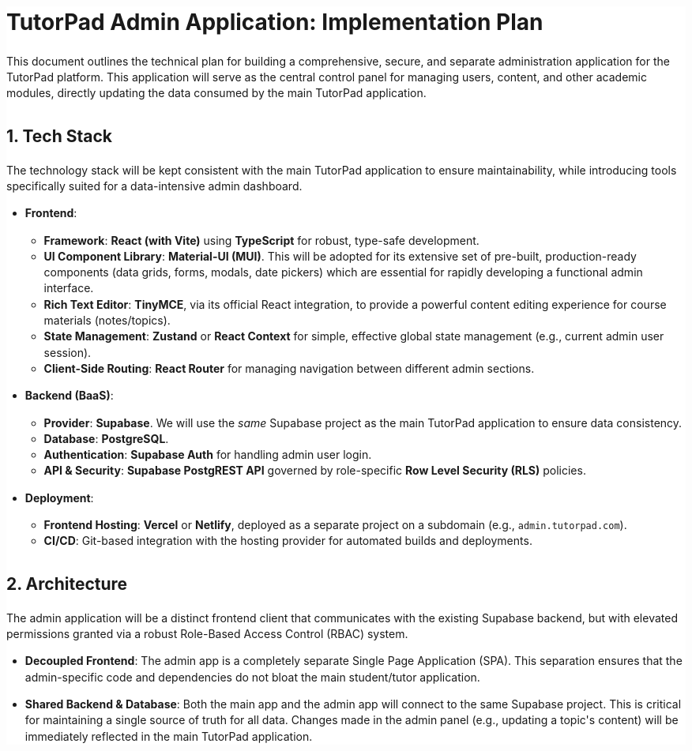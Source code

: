 # TutorPad Admin Application: Implementation Plan

This document outlines the technical plan for building a comprehensive, secure, and separate administration application for the TutorPad platform. This application will serve as the central control panel for managing users, content, and other academic modules, directly updating the data consumed by the main TutorPad application.

## 1. Tech Stack

The technology stack will be kept consistent with the main TutorPad application to ensure maintainability, while introducing tools specifically suited for a data-intensive admin dashboard.

-   **Frontend**:
    -   **Framework**: **React (with Vite)** using **TypeScript** for robust, type-safe development.
    -   **UI Component Library**: **Material-UI (MUI)**. This will be adopted for its extensive set of pre-built, production-ready components (data grids, forms, modals, date pickers) which are essential for rapidly developing a functional admin interface.
    -   **Rich Text Editor**: **TinyMCE**, via its official React integration, to provide a powerful content editing experience for course materials (notes/topics).
    -   **State Management**: **Zustand** or **React Context** for simple, effective global state management (e.g., current admin user session).
    -   **Client-Side Routing**: **React Router** for managing navigation between different admin sections.

-   **Backend (BaaS)**:
    -   **Provider**: **Supabase**. We will use the *same* Supabase project as the main TutorPad application to ensure data consistency.
    -   **Database**: **PostgreSQL**.
    -   **Authentication**: **Supabase Auth** for handling admin user login.
    -   **API & Security**: **Supabase PostgREST API** governed by role-specific **Row Level Security (RLS)** policies.

-   **Deployment**:
    -   **Frontend Hosting**: **Vercel** or **Netlify**, deployed as a separate project on a subdomain (e.g., `admin.tutorpad.com`).
    -   **CI/CD**: Git-based integration with the hosting provider for automated builds and deployments.

## 2. Architecture

The admin application will be a distinct frontend client that communicates with the existing Supabase backend, but with elevated permissions granted via a robust Role-Based Access Control (RBAC) system.

-   **Decoupled Frontend**: The admin app is a completely separate Single Page Application (SPA). This separation ensures that the admin-specific code and dependencies do not bloat the main student/tutor application.

-   **Shared Backend & Database**: Both the main app and the admin app will connect to the same Supabase project. This is critical for maintaining a single source of truth for all data. Changes made in the admin panel (e.g., updating a topic's content) will be immediately reflected in the main TutorPad application.
